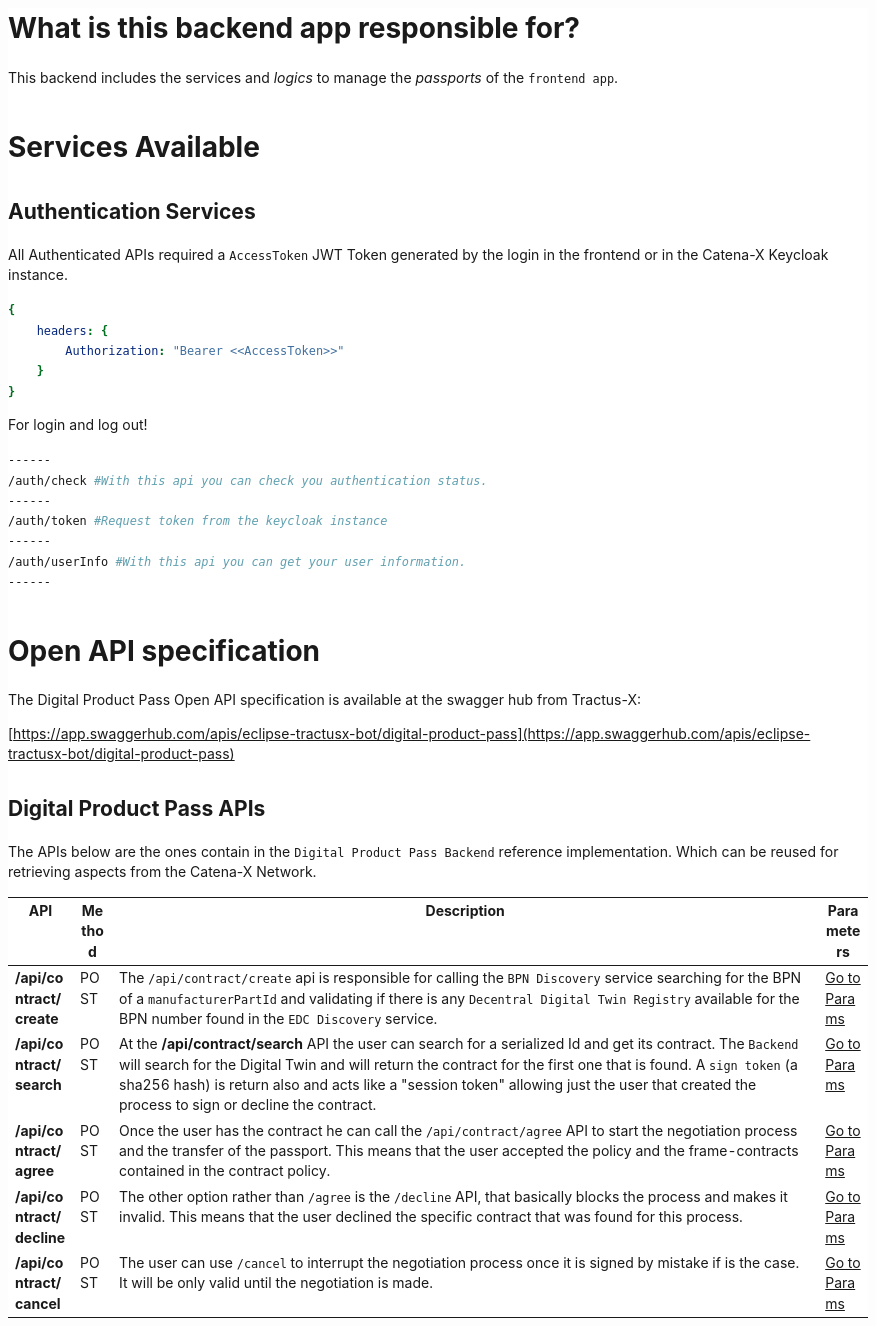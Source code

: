 # What is this backend app responsible for?

This backend includes the services and *logics* to manage the *passports* of the `frontend app`.

# Services Available

## Authentication Services
All Authenticated APIs required a `AccessToken` JWT Token generated by the login in the frontend or in the Catena-X Keycloak instance.

```yaml
{
    headers: {
        Authorization: "Bearer <<AccessToken>>"
    }
}
```

For login and log out!
```bash
------
/auth/check #With this api you can check you authentication status.
------
/auth/token #Request token from the keycloak instance
------
/auth/userInfo #With this api you can get your user information.
------
```


# Open API specification

The Digital Product Pass Open API specification is available at the swagger hub from Tractus-X:

[https://app.swaggerhub.com/apis/eclipse-tractusx-bot/digital-product-pass](https://app.swaggerhub.com/apis/eclipse-tractusx-bot/digital-product-pass)

## Digital Product Pass APIs
The APIs below are the ones contain in the `Digital Product Pass Backend` reference implementation. Which can be reused for retrieving aspects from the Catena-X Network.

 | API                                   | Method | Description                                                                                                                                                                                                                                                                                                                                                                    | Parameters                                                                                                                                                                                                                                                                                                                                                                                                                                                                                                                                                                                                                                                                              |
 | ------------------------------------- | ------ | ------------------------------------------------------------------------------------------------------------------------------------------------------------------------------------------------------------------------------------------------------------------------------------------------------------------------------------------------------------------------------ | --------------------------------------------------------------------------------------------------------------------------------------------------------------------------------------------------------------------------------------------------------------------------------------------------------------------------------------------------------------------------------------------------------------------------------------------------------------------------------------------------------------------------------------------------------------------------------------------------------------------------------------------------------------------------------------- |
 | **/api/contract/create**              | POST   | The `/api/contract/create` api is responsible for calling the `BPN Discovery` service searching for the BPN of a `manufacturerPartId` and validating if there is any `Decentral Digital Twin Registry` available for the BPN number found in the `EDC Discovery` service.                                                                                                      | [Go to Params](#apicontractcreate)
 | **/api/contract/search**              | POST   | At the **/api/contract/search**  API the user can search for a serialized Id and get its contract. The `Backend` will search for the Digital Twin and will return the contract for the first one that is found. A `sign token` (a sha256 hash) is return also and acts like a "session token" allowing just the user that created the process to sign or decline the contract. |[Go to Params](#apicontractsearch) |
 | **/api/contract/agree**               | POST   | Once the user has the contract he can call the `/api/contract/agree` API to start the negotiation process and the transfer of the passport. This means that the user accepted the policy and the frame-contracts contained in the contract policy.                                                                                                                             | [Go to Params](#apicontractagree) |
 | **/api/contract/decline**             | POST   | The other option rather than `/agree` is the `/decline` API, that basically blocks the process and makes it invalid. This means that the user declined the specific contract that was found for this process.             |                                                                    [Go to Params](#apicontractdecline)                                                                               
 | **/api/contract/cancel**              | POST   | The user can use `/cancel` to interrupt the negotiation process once it is signed by mistake if is the case. It will be only valid until the negotiation is made.                                                                                                                                                                                                              |    [Go to Params](#apicontractcancel)                                                                                                                           